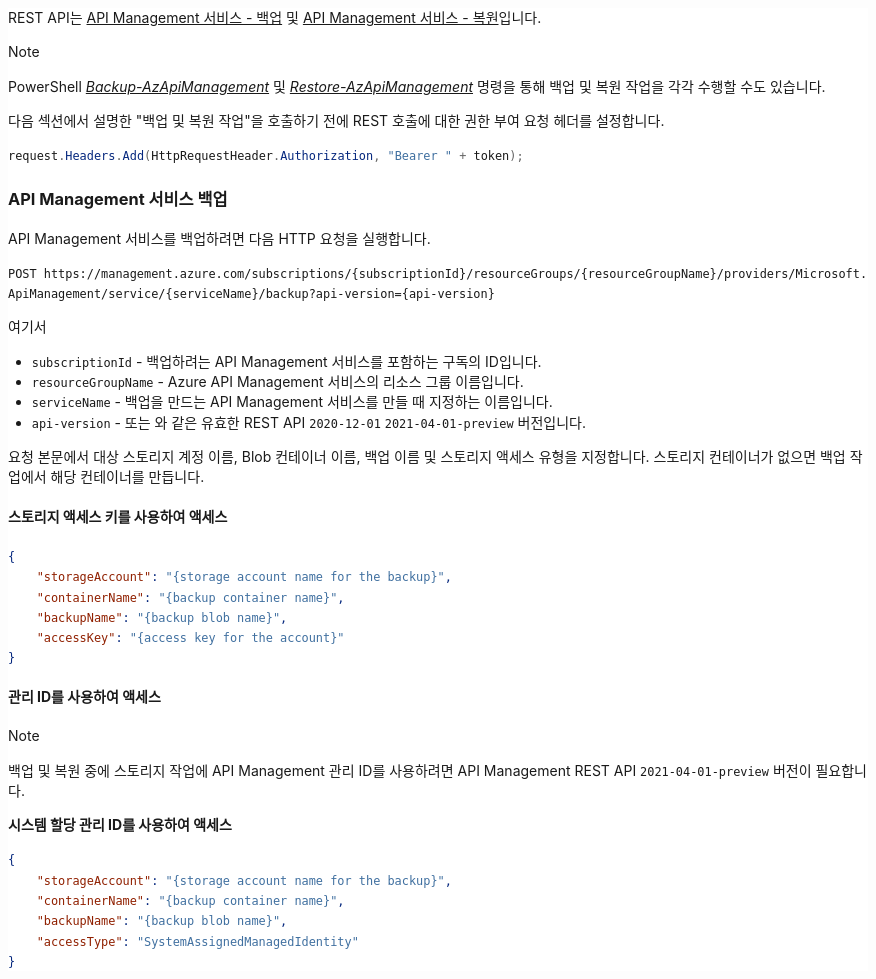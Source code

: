 REST API는 [API Management 서비스 - 백업](/rest/api/apimanagement/2020-12-01/api-management-service/backup) 및 [API Management 서비스 - 복원](/rest/api/apimanagement/2020-12-01/api-management-service/restore)입니다.

> [!NOTE]
> PowerShell [_Backup-AzApiManagement_](/powershell/module/az.apimanagement/backup-azapimanagement) 및 [_Restore-AzApiManagement_](/powershell/module/az.apimanagement/restore-azapimanagement) 명령을 통해 백업 및 복원 작업을 각각 수행할 수도 있습니다.

다음 섹션에서 설명한 "백업 및 복원 작업"을 호출하기 전에 REST 호출에 대한 권한 부여 요청 헤더를 설정합니다.

```csharp
request.Headers.Add(HttpRequestHeader.Authorization, "Bearer " + token);
```

### <a name="back-up-an-api-management-service"></a><a name="step1"> </a>API Management 서비스 백업

API Management 서비스를 백업하려면 다음 HTTP 요청을 실행합니다.

```http
POST https://management.azure.com/subscriptions/{subscriptionId}/resourceGroups/{resourceGroupName}/providers/Microsoft.ApiManagement/service/{serviceName}/backup?api-version={api-version}
```

여기서

-   `subscriptionId` - 백업하려는 API Management 서비스를 포함하는 구독의 ID입니다.
-   `resourceGroupName` - Azure API Management 서비스의 리소스 그룹 이름입니다.
-   `serviceName` - 백업을 만드는 API Management 서비스를 만들 때 지정하는 이름입니다.
-   `api-version` - 또는 와 같은 유효한 REST API `2020-12-01` `2021-04-01-preview` 버전입니다.

요청 본문에서 대상 스토리지 계정 이름, Blob 컨테이너 이름, 백업 이름 및 스토리지 액세스 유형을 지정합니다. 스토리지 컨테이너가 없으면 백업 작업에서 해당 컨테이너를 만듭니다.

#### <a name="access-using-storage-access-key"></a>스토리지 액세스 키를 사용하여 액세스

```json
{
    "storageAccount": "{storage account name for the backup}",
    "containerName": "{backup container name}",
    "backupName": "{backup blob name}",
    "accessKey": "{access key for the account}"
}
```

#### <a name="access-using-managed-identity"></a>관리 ID를 사용하여 액세스

> [!NOTE]
> 백업 및 복원 중에 스토리지 작업에 API Management 관리 ID를 사용하려면 API Management REST API `2021-04-01-preview` 버전이 필요합니다.

**시스템 할당 관리 ID를 사용하여 액세스**

```json
{
    "storageAccount": "{storage account name for the backup}",
    "containerName": "{backup container name}",
    "backupName": "{backup blob name}",
    "accessType": "SystemAssignedManagedIdentity"
}
```


[backup an api management service]: #step1
[restore an api management service]: #step2
[azure api management rest api]: /rest/api/apimanagement/apimanagementrest/api-management-rest
[api-management-add-aad-application]: ./media/api-management-howto-disaster-recovery-backup-restore/api-management-add-aad-application.png
[api-management-aad-permissions]: ./media/api-management-howto-disaster-recovery-backup-restore/api-management-aad-permissions.png
[api-management-aad-permissions-add]: ./media/api-management-howto-disaster-recovery-backup-restore/api-management-aad-permissions-add.png
[api-management-aad-delegated-permissions]: ./media/api-management-howto-disaster-recovery-backup-restore/api-management-aad-delegated-permissions.png
[api-management-aad-default-directory]: ./media/api-management-howto-disaster-recovery-backup-restore/api-management-aad-default-directory.png
[api-management-aad-resources]: ./media/api-management-howto-disaster-recovery-backup-restore/api-management-aad-resources.png
[api-management-arm-token]: ./media/api-management-howto-disaster-recovery-backup-restore/api-management-arm-token.png
[api-management-endpoint]: ./media/api-management-howto-disaster-recovery-backup-restore/api-management-endpoint.png
[control-plane-ip-address]: api-management-using-with-vnet.md#control-plane-ip-addresses
[azure-storage-ip-firewall]: ../storage/common/storage-network-security.md#grant-access-from-an-internet-ip-range